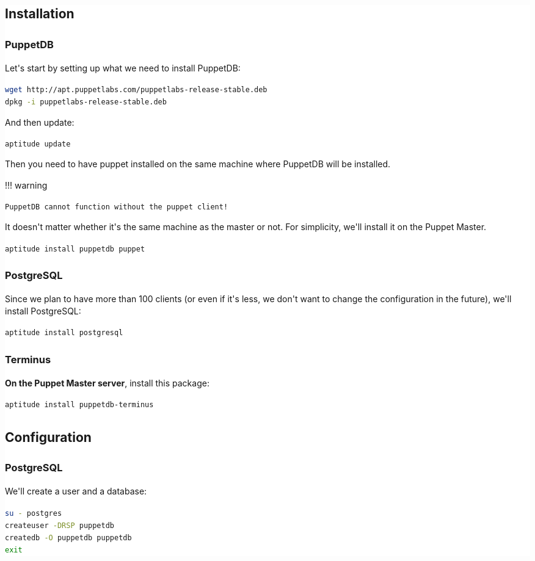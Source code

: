 ## Installation

### PuppetDB

Let's start by setting up what we need to install PuppetDB:

```bash
wget http://apt.puppetlabs.com/puppetlabs-release-stable.deb
dpkg -i puppetlabs-release-stable.deb
```

And then update:

```bash
aptitude update
```

Then you need to have puppet installed on the same machine where PuppetDB will be installed.

!!! warning

    PuppetDB cannot function without the puppet client!

It doesn't matter whether it's the same machine as the master or not. For simplicity, we'll install it on the Puppet Master.

```bash
aptitude install puppetdb puppet
```

### PostgreSQL

Since we plan to have more than 100 clients (or even if it's less, we don't want to change the configuration in the future), we'll install PostgreSQL:

```bash
aptitude install postgresql
```

### Terminus

**On the Puppet Master server**, install this package:

```bash
aptitude install puppetdb-terminus
```

## Configuration

### PostgreSQL

We'll create a user and a database:

```bash
su - postgres
createuser -DRSP puppetdb
createdb -O puppetdb puppetdb
exit
```
